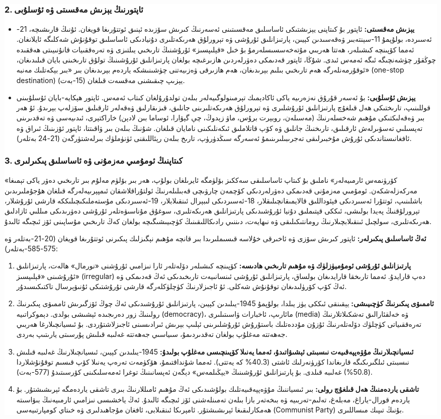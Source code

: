 ### 2. ئاپتورنىڭ يېزىش مەقسىتى ۋە ئۇسلۇبى

*   **يېزىش مەقسىتى:** ئاپتور بۇ كىتاپنى يېزىشتىكى ئاساسلىق مەقسىتىنى ئەسەرنىڭ كىرىش سۆزىدە ئېنىق ئوتتۇرىغا قويغان. ئۇنىڭ قارىشىچە، 21-ئەسىردە، بولۇپمۇ 11-سېنتەبىر ۋەقەسىدىن كېيىن، پارتىزانلىق ئۇرۇشى ۋە تېرورلۇق ھەرىكەتلىرى دۇنيادىكى ئاساسلىق توقۇنۇش شەكلىگە ئايلانغان. ئەمما كۆپىنچە كىشىلەر، ھەتتا ھەربىي مۇتەخەسسىسلەرمۇ بۇ خىل «قېلىپسىز» ئۇرۇشنىڭ تارىخىي يىلتىزى ۋە تەرەققىيات قانۇنىيىتى ھەققىدە چوڭقۇر چۈشەنچىگە ئىگە ئەمەس ئىدى. شۇڭا، ئاپتور قەدىمكى دەۋرلەردىن ھازىرغىچە بولغان پارتىزانلىق ئۇرۇشىنىڭ تولۇق تارىخىنى بايان قىلىدىغان، ئوقۇرمەنلەرگە ھەم تارىخىي بىلىم بېرىدىغان، ھەم ھازىرقى ۋەزىيەتنى چۈشىنىشكە ياردەم بېرىدىغان بىر «بىر بېكەتلىك مەنبە» (one-stop destination) يېزىپ چىقىشنى مەقسەت قىلغان (15-بەت).

*   **يېزىش ئۇسلۇبى:** بۇ ئەسەر قۇرۇق نەزەرىيە ياكى ئاكادېمىك تېرمىنولوگىيەلەر بىلەن تولدۇرۇلغان كىتاب ئەمەس. ئاپتور ھېكايە-بايان ئۇسلۇبىنى قوللىنىپ، تارىختىكى ھەل قىلغۇچ پارتىزانلىق ئۇرۇشلىرى ۋە تېرورلۇق ھەرىكەتلىرىنى جانلىق، قىزىقارلىق ۋەقەلەر ئارقىلىق سۆزلەپ بېرىدۇ. ئۇ ھەر بىر ۋەقەلىكتىكى مۇھىم شەخسلەرنىڭ (مەسىلەن، روبېرت برۇس، ماۋ زېدوڭ، چې گېۋارا، ئوساما بىن لادېن) خاراكتېرى، ئىدىيەسى ۋە تەقدىرىنى تەپسىلىي تەسۋىرلەش ئارقىلىق، تارىخنىڭ جانلىق ۋە كۆپ قاتلاملىق ئىكەنلىكىنى نامايان قىلغان. شۇنىڭ بىلەن بىر ۋاقىتتا، ئاپتور ئۆزىنىڭ ئىراق ۋە ئافغانىستاندىكى ئۇرۇش مۇخبىرلىقى تەجرىبىلىرىنىمۇ ئەسەرگە سىڭدۈرۈپ، تارىخ بىلەن رېئاللىقنى ئۈنۈملۈك بىرلەشتۈرگەن (21-24 بەتلەر).

### 3. كىتاپنىڭ ئومۇمىي مەزمۇنى ۋە ئاساسلىق پىكىرلىرى

«كۆرۈنمەس ئارمىيەلەر» ناملىق بۇ كىتاپ ئاساسلىقى سەككىز بۆلۈمگە ئايرىلغان بولۇپ، ھەر بىر بۆلۈم مەلۇم بىر تارىخىي دەۋر ياكى تېمىغا مەركەزلەشكەن. ئومۇمىي مەزمۇنى قەدىمكى دەۋرلەردىكى كۆچمەن چارۋىچى قەبىلىلەرنىڭ ئولتۇراقلاشقان ئىمپېرىيەلەرگە قىلغان ھۇجۇملىرىدىن باشلىنىپ، ئوتتۇرا ئەسىردىكى فېئوداللىق قالايمىقانچىلىقلار، 18-ئەسىردىكى لىبېرال ئىنقىلابلار، 19-ئەسىردىكى مۇستەملىكىچىلىككە قارشى ئۇرۇشلار، تېرورلۇقنىڭ پەيدا بولىشى، ئىككى قېتىملىق دۇنيا ئۇرۇشىدىكى پارتىزانلىق ھەرىكەتلىرى، سوغۇق مۇناسىۋەتلەر ئۇرۇشى دەۋرىدىكى مىللىي ئازادلىق ھەرىكەتلىرى، سولچىل ئىنقىلابچىلارنىڭ رومانتىكىلىقى ۋە نىھايەت، دىننىي رادىكاللىقىنىڭ كۈچىيىشىگىچە بولغان كەڭ تارىخىي مۇساپىنى ئۆز ئىچىگە ئالىدۇ.

**ئەڭ ئاساسلىق پىكىرلەر:**
ئاپتور كىرىش سۆزى ۋە ئاخىرقى خۇلاسە قىسىملىرىدا بىر قانچە مۇھىم نېگىزلىك پىكىرنى ئوتتۇرىغا قويغان (20-21-بەتلەر ۋە 575-585-بەتلەر):

1.  **پارتىزانلىق ئۇرۇشى ئومۇميۈزلۈك ۋە مۇھىم تارىخىي ھادىسە:** كۆپىنچە كىشىلەر دۆلەتلەر ئارا نىزامىي ئۇرۇشنى «نورمال» ھالەت، پارتىزانلىق ئۇرۇشىنى «قېلىپسىز» (irregular) دەپ قارايدۇ. ئەمما تارىخقا قارايدىغان بولساق، پارتىزانلىق ئۇرۇشى ئىنسانىيەت تارىخىدىكى ئەڭ قەدىمكى ۋە ئەڭ كۆپ كۆرۈلىدىغان توقۇنۇش شەكلى. ئۇ ئاجىزلارنىڭ كۈچلۈكلەرگە قارشى تۇرۇشتىكى ئۇنىۋېرسال تاكتىكىسىدۇر.

2.  **ئاممىۋى پىكىرنىڭ كۈچىيىشى:** يېقىنقى ئىككى يۈز يىلدا، بولۇپمۇ 1945-يىلىدىن كېيىن، پارتىزانلىق ئۇرۇشىدىكى ئەڭ چوڭ ئۆزگىرىش ئاممىۋى پىكىرنىڭ رولىنىڭ زور دەرىجىدە ئېشىشى بولدى. دېموكراتىيە (democracy)، مائارىپ، ئاخبارات ۋاسىتىلىرى (media) ۋە خەلقئارالىق تەشكىلاتلارنىڭ تەرەققىياتى كۈچلۈك دۆلەتلەرنىڭ ئۇزۇن مۇددەتلىك باستۇرۇش ئۇرۇشلىرىنى ئېلىپ بېرىش ئىرادىسىنى ئاجىزلاشتۇردى. بۇ ئىسيانچىلارغا ھەربىي جەھەتتە مەغلۇپ بولغان تەقدىردىمۇ، سىياسىي جەھەتتە غەلىبە قىلىش پۇرسىتى يارىتىپ بەردى.

3.  **ئىسيانچىلارنىڭ مۇۋەپپەقىيەت نىسبىتى ئېشىۋاتىدۇ، ئەمما يەنىلا كۆپىنچىسى مەغلۇپ بولىدۇ:** 1945-يىلىدىن كېيىن، ئىسيانچىلارنىڭ غەلىبە قىلىش نىسبىتى ئىلگىرىكىگە قارىغاندا كۆرۈنەرلىك ئاشتى (40.3% كە يەتتى). ئەمما شۇنداقتىمۇ، ھۆكۈمەت تەرەپ يەنىلا كۆپ قىسىم توقۇنۇشلاردا (50.8%) غەلىبە قىلدى. بۇ پارتىزانلىق ئۇرۇشىنىڭ «يېڭىلمەس» دېگەن ئەپسانىنىڭ توغرا ئەمەسلىكىنى كۆرسىتىدۇ (577-بەت).

4.  **تاشقى ياردەمنىڭ ھەل قىلغۇچ رولى:** بىر ئىسياننىڭ مۇۋەپپەقىيەتلىك بولۇشىدىكى ئەڭ مۇھىم ئامىللارنىڭ بىرى تاشقى ياردەمگە ئېرىشىشتۇر. بۇ ياردەم قورال-ياراغ، مەبلەغ، تەلىم-تەربىيە ۋە بىخەتەر بازا بىلەن تەمىنلەشنى ئۆز ئىچىگە ئالىدۇ. ئەڭ ياخشىسى نىزامىي ئارمىيەنىڭ بىۋاسىتە ھەمكارلىقىغا ئېرىشىشتۇر. ئامېرىكا ئىنقىلابى، ئافغان مۇجاھىدلىرى ۋە خىتاي كومپارتىيەسى (Communist Party) بۇنىڭ تىپىك مىساللىرى.
